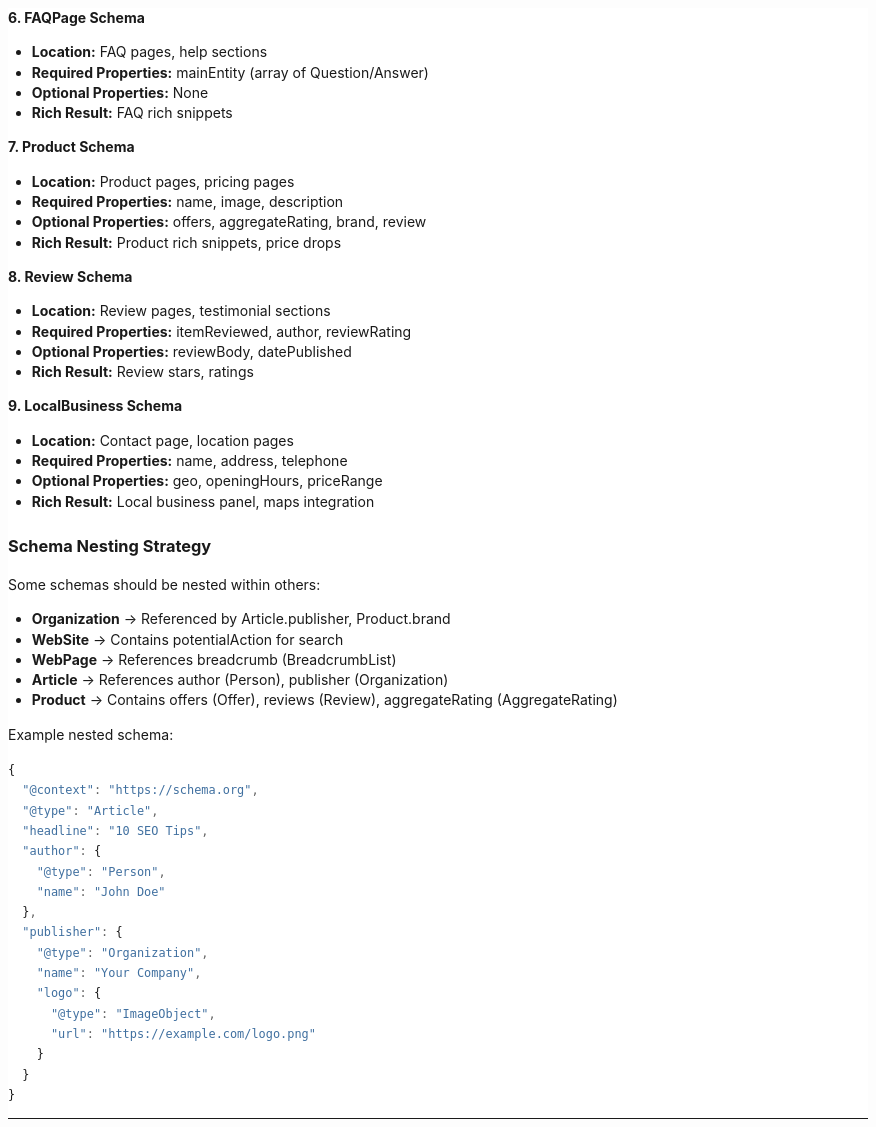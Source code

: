 **6. FAQPage Schema**

- **Location:** FAQ pages, help sections
- **Required Properties:** mainEntity (array of Question/Answer)
- **Optional Properties:** None
- **Rich Result:** FAQ rich snippets

**7. Product Schema**

- **Location:** Product pages, pricing pages
- **Required Properties:** name, image, description
- **Optional Properties:** offers, aggregateRating, brand, review
- **Rich Result:** Product rich snippets, price drops

**8. Review Schema**

- **Location:** Review pages, testimonial sections
- **Required Properties:** itemReviewed, author, reviewRating
- **Optional Properties:** reviewBody, datePublished
- **Rich Result:** Review stars, ratings

**9. LocalBusiness Schema**

- **Location:** Contact page, location pages
- **Required Properties:** name, address, telephone
- **Optional Properties:** geo, openingHours, priceRange
- **Rich Result:** Local business panel, maps integration

### Schema Nesting Strategy

Some schemas should be nested within others:

- **Organization** → Referenced by Article.publisher, Product.brand
- **WebSite** → Contains potentialAction for search
- **WebPage** → References breadcrumb (BreadcrumbList)
- **Article** → References author (Person), publisher (Organization)
- **Product** → Contains offers (Offer), reviews (Review), aggregateRating (AggregateRating)

Example nested schema:

```typescript
{
  "@context": "https://schema.org",
  "@type": "Article",
  "headline": "10 SEO Tips",
  "author": {
    "@type": "Person",
    "name": "John Doe"
  },
  "publisher": {
    "@type": "Organization",
    "name": "Your Company",
    "logo": {
      "@type": "ImageObject",
      "url": "https://example.com/logo.png"
    }
  }
}
```

---